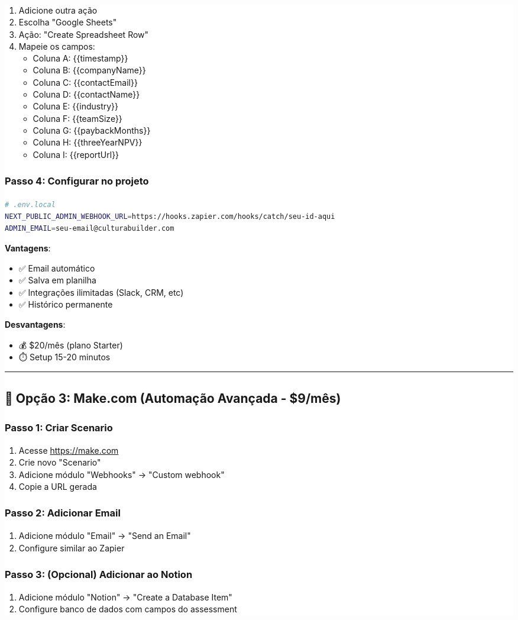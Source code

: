 1. Adicione outra ação
2. Escolha "Google Sheets"
3. Ação: "Create Spreadsheet Row"
4. Mapeie os campos:
   - Coluna A: {{timestamp}}
   - Coluna B: {{companyName}}
   - Coluna C: {{contactEmail}}
   - Coluna D: {{contactName}}
   - Coluna E: {{industry}}
   - Coluna F: {{teamSize}}
   - Coluna G: {{paybackMonths}}
   - Coluna H: {{threeYearNPV}}
   - Coluna I: {{reportUrl}}

### Passo 4: Configurar no projeto

```bash
# .env.local
NEXT_PUBLIC_ADMIN_WEBHOOK_URL=https://hooks.zapier.com/hooks/catch/seu-id-aqui
ADMIN_EMAIL=seu-email@culturabuilder.com
```

**Vantagens**:
- ✅ Email automático
- ✅ Salva em planilha
- ✅ Integrações ilimitadas (Slack, CRM, etc)
- ✅ Histórico permanente

**Desvantagens**:
- 💰 $20/mês (plano Starter)
- ⏱️ Setup 15-20 minutos

---

## 🔧 Opção 3: Make.com (Automação Avançada - $9/mês)

### Passo 1: Criar Scenario

1. Acesse https://make.com
2. Crie novo "Scenario"
3. Adicione módulo "Webhooks" → "Custom webhook"
4. Copie a URL gerada

### Passo 2: Adicionar Email

1. Adicione módulo "Email" → "Send an Email"
2. Configure similar ao Zapier

### Passo 3: (Opcional) Adicionar ao Notion

1. Adicione módulo "Notion" → "Create a Database Item"
2. Configure banco de dados com campos do assessment
